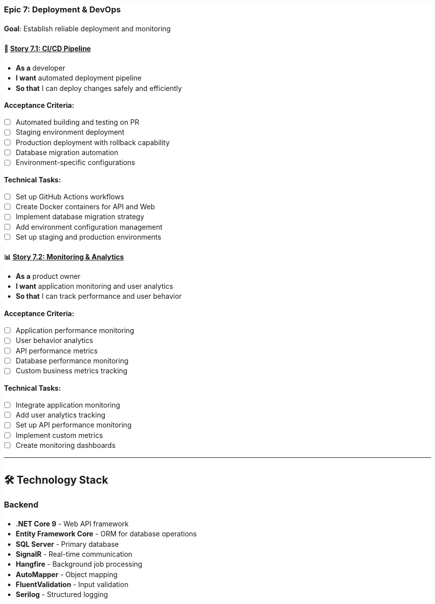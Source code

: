 ### Epic 7: Deployment & DevOps
**Goal**: Establish reliable deployment and monitoring

#### 🚀 [Story 7.1: CI/CD Pipeline](./story-7.1-cicd-pipeline.md)
- **As a** developer
- **I want** automated deployment pipeline
- **So that** I can deploy changes safely and efficiently

**Acceptance Criteria:**
- [ ] Automated building and testing on PR
- [ ] Staging environment deployment
- [ ] Production deployment with rollback capability
- [ ] Database migration automation
- [ ] Environment-specific configurations

**Technical Tasks:**
- [ ] Set up GitHub Actions workflows
- [ ] Create Docker containers for API and Web
- [ ] Implement database migration strategy
- [ ] Add environment configuration management
- [ ] Set up staging and production environments

#### 📊 [Story 7.2: Monitoring & Analytics](./story-7.2-monitoring-analytics.md)
- **As a** product owner
- **I want** application monitoring and user analytics
- **So that** I can track performance and user behavior

**Acceptance Criteria:**
- [ ] Application performance monitoring
- [ ] User behavior analytics
- [ ] API performance metrics
- [ ] Database performance monitoring
- [ ] Custom business metrics tracking

**Technical Tasks:**
- [ ] Integrate application monitoring
- [ ] Add user analytics tracking
- [ ] Set up API performance monitoring
- [ ] Implement custom metrics
- [ ] Create monitoring dashboards

---

## 🛠️ Technology Stack

### Backend
- **.NET Core 9** - Web API framework
- **Entity Framework Core** - ORM for database operations
- **SQL Server** - Primary database
- **SignalR** - Real-time communication
- **Hangfire** - Background job processing
- **AutoMapper** - Object mapping
- **FluentValidation** - Input validation
- **Serilog** - Structured logging
